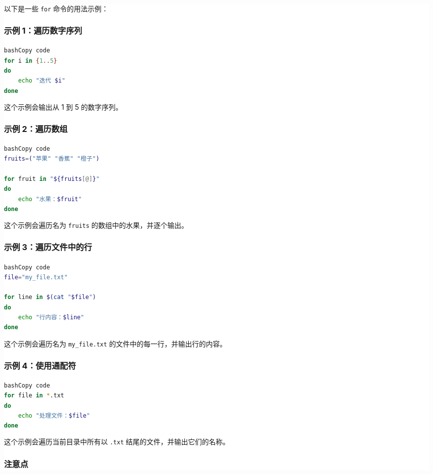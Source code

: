以下是一些 `for` 命令的用法示例：

### 示例 1：遍历数字序列

```Bash
bashCopy code
for i in {1..5}
do
    echo "迭代 $i"
done
```

这个示例会输出从 1 到 5 的数字序列。

### 示例 2：遍历数组

```Bash
bashCopy code
fruits=("苹果" "香蕉" "橙子")

for fruit in "${fruits[@]}"
do
    echo "水果：$fruit"
done
```

这个示例会遍历名为 `fruits` 的数组中的水果，并逐个输出。

### 示例 3：遍历文件中的行

```Bash
bashCopy code
file="my_file.txt"

for line in $(cat "$file")
do
    echo "行内容：$line"
done
```

这个示例会遍历名为 `my_file.txt` 的文件中的每一行，并输出行的内容。

### 示例 4：使用通配符

```Bash
bashCopy code
for file in *.txt
do
    echo "处理文件：$file"
done
```

这个示例会遍历当前目录中所有以 `.txt` 结尾的文件，并输出它们的名称。

### 注意点
